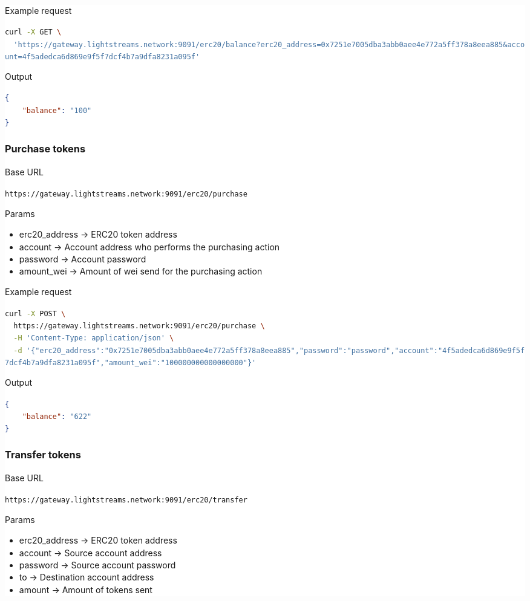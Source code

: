 Example request
```bash
curl -X GET \
  'https://gateway.lightstreams.network:9091/erc20/balance?erc20_address=0x7251e7005dba3abb0aee4e772a5ff378a8eea885&account=4f5adedca6d869e9f5f7dcf4b7a9dfa8231a095f'
```

Output
```json
{
    "balance": "100"
}
```

### Purchase tokens

Base URL
```
https://gateway.lightstreams.network:9091/erc20/purchase
```

Params
- erc20_address -> ERC20 token address
- account -> Account address who performs the purchasing action
- password -> Account password
- amount_wei -> Amount of wei send for the purchasing action

Example request
```bash
curl -X POST \
  https://gateway.lightstreams.network:9091/erc20/purchase \
  -H 'Content-Type: application/json' \
  -d '{"erc20_address":"0x7251e7005dba3abb0aee4e772a5ff378a8eea885","password":"password","account":"4f5adedca6d869e9f5f7dcf4b7a9dfa8231a095f","amount_wei":"100000000000000000"}'
```

Output
```json
{
    "balance": "622"
}
```

### Transfer tokens

Base URL
```
https://gateway.lightstreams.network:9091/erc20/transfer
```

Params
- erc20_address -> ERC20 token address
- account -> Source account address
- password -> Source account password
- to -> Destination account address
- amount -> Amount of tokens sent
